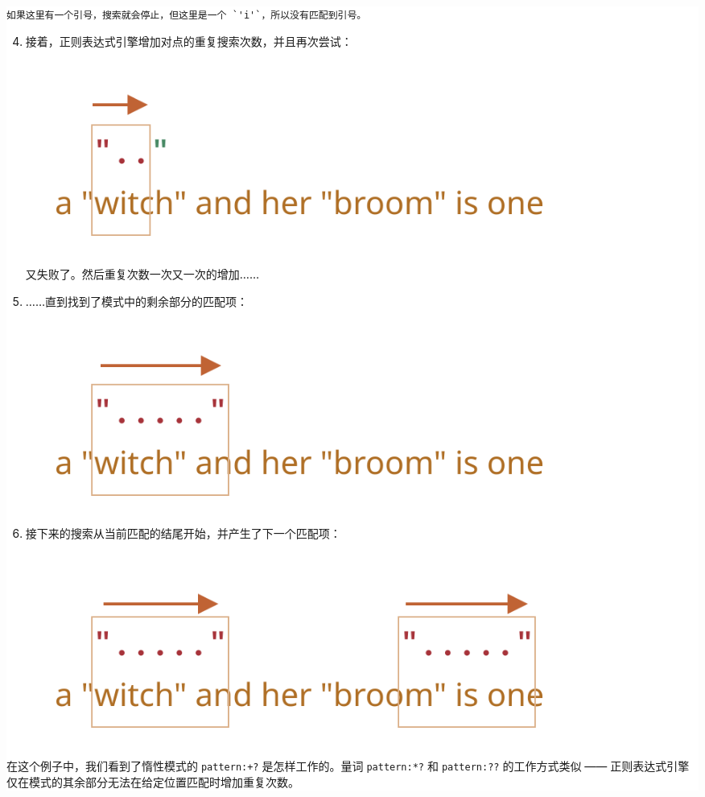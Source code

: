     如果这里有一个引号，搜索就会停止，但这里是一个 `'i'`，所以没有匹配到引号。
4. 接着，正则表达式引擎增加对点的重复搜索次数，并且再次尝试：

    ![](witch_lazy4.svg)

    又失败了。然后重复次数一次又一次的增加……
5. ……直到找到了模式中的剩余部分的匹配项：

    ![](witch_lazy5.svg)

6. 接下来的搜索从当前匹配的结尾开始，并产生了下一个匹配项：

    ![](witch_lazy6.svg)

在这个例子中，我们看到了惰性模式的 `pattern:+?` 是怎样工作的。量词 `pattern:*?` 和 `pattern:??` 的工作方式类似 —— 正则表达式引擎仅在模式的其余部分无法在给定位置匹配时增加重复次数。
